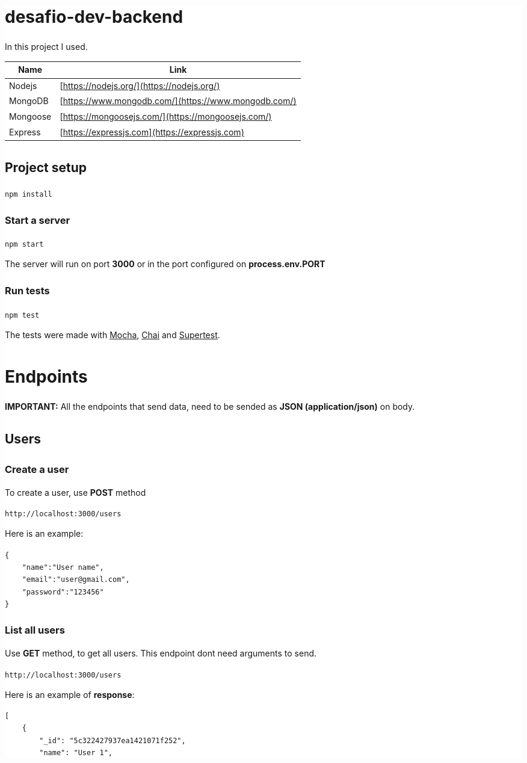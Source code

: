 
# desafio-dev-backend
In this project I used.

| Name| Link |
| ------ | ------ |
| Nodejs| [https://nodejs.org/](https://nodejs.org/) |
| MongoDB| [https://www.mongodb.com/](https://www.mongodb.com/) |
| Mongoose | [https://mongoosejs.com/](https://mongoosejs.com/) |
| Express | [https://expressjs.com](https://expressjs.com) |

## Project setup
```
npm install
```

### Start a server
```
npm start
```
The server will run on port **3000** or in the port configured on **process.env.PORT**

### Run tests
```
npm test
```
The tests were made with [Mocha](https://mochajs.org/), [Chai](https://www.chaijs.com/) and [Supertest](https://github.com/visionmedia/supertest).

# Endpoints
**IMPORTANT:** All the endpoints that send data, need to be sended as **JSON (application/json)** on body.

## Users
### Create a user
To create a user, use **POST** method
```sh
http://localhost:3000/users
```
Here is an example:
```
{
    "name":"User name",
    "email":"user@gmail.com",
    "password":"123456"
}
```
### List all users
Use **GET** method, to get all users. This endpoint dont need arguments to send.
```sh
http://localhost:3000/users
```
Here is an example of **response**:
```
[
    {
        "_id": "5c322427937ea1421071f252",
        "name": "User 1",
```